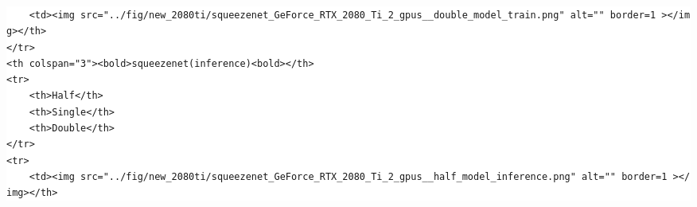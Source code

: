         <td><img src="../fig/new_2080ti/squeezenet_GeForce_RTX_2080_Ti_2_gpus__double_model_train.png" alt="" border=1 ></img></th>
    </tr>
    <th colspan="3"><bold>squeezenet(inference)<bold></th> 
    <tr>
        <th>Half</th>
        <th>Single</th>
        <th>Double</th>
    </tr>
    <tr>
        <td><img src="../fig/new_2080ti/squeezenet_GeForce_RTX_2080_Ti_2_gpus__half_model_inference.png" alt="" border=1 ></img></th>